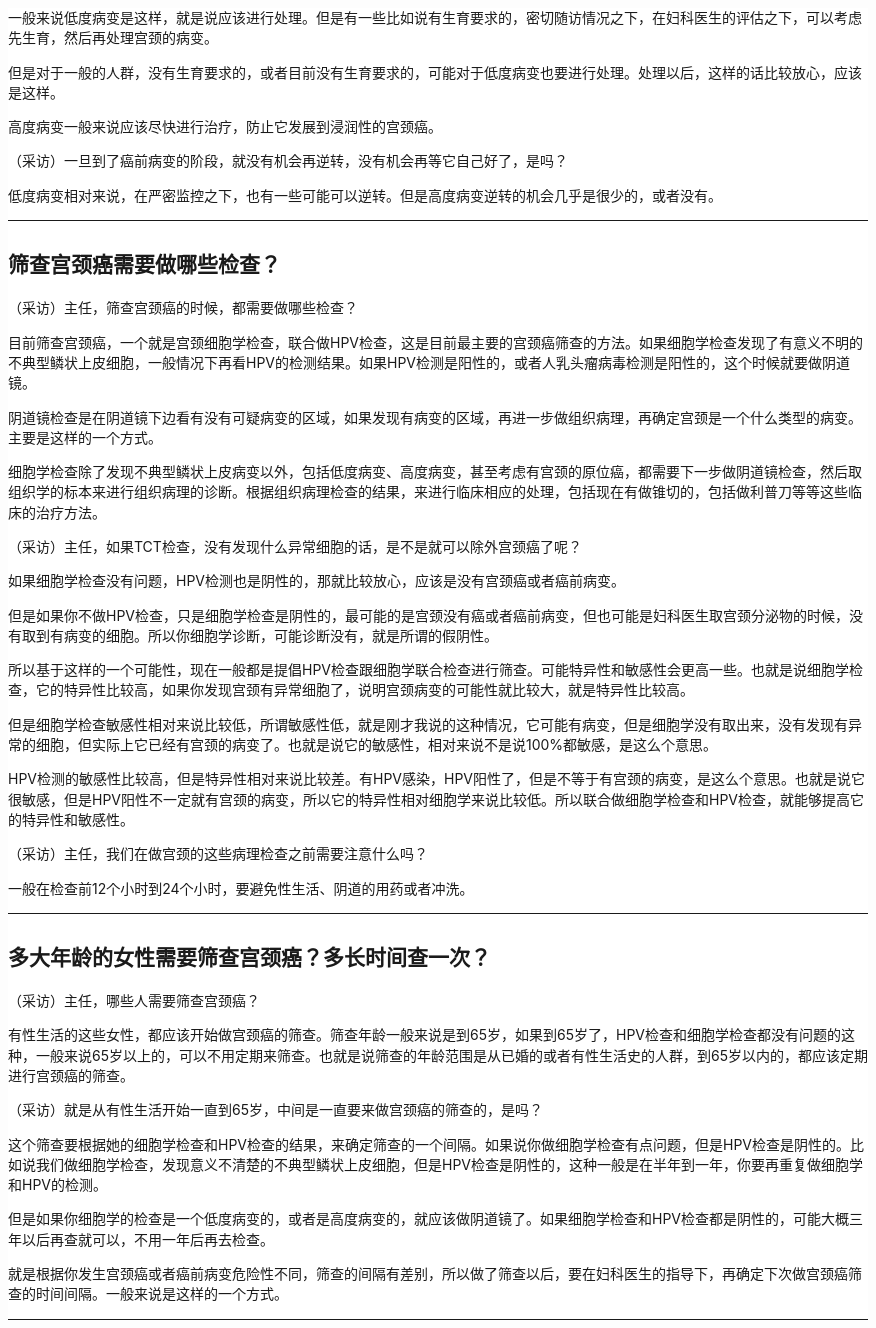 一般来说低度病变是这样，就是说应该进行处理。但是有一些比如说有生育要求的，密切随访情况之下，在妇科医生的评估之下，可以考虑先生育，然后再处理宫颈的病变。

但是对于一般的人群，没有生育要求的，或者目前没有生育要求的，可能对于低度病变也要进行处理。处理以后，这样的话比较放心，应该是这样。

高度病变一般来说应该尽快进行治疗，防止它发展到浸润性的宫颈癌。

（采访）一旦到了癌前病变的阶段，就没有机会再逆转，没有机会再等它自己好了，是吗？

低度病变相对来说，在严密监控之下，也有一些可能可以逆转。但是高度病变逆转的机会几乎是很少的，或者没有。

---

## 筛查宫颈癌需要做哪些检查？

（采访）主任，筛查宫颈癌的时候，都需要做哪些检查？

目前筛查宫颈癌，一个就是宫颈细胞学检查，联合做HPV检查，这是目前最主要的宫颈癌筛查的方法。如果细胞学检查发现了有意义不明的不典型鳞状上皮细胞，一般情况下再看HPV的检测结果。如果HPV检测是阳性的，或者人乳头瘤病毒检测是阳性的，这个时候就要做阴道镜。

阴道镜检查是在阴道镜下边看有没有可疑病变的区域，如果发现有病变的区域，再进一步做组织病理，再确定宫颈是一个什么类型的病变。主要是这样的一个方式。

细胞学检查除了发现不典型鳞状上皮病变以外，包括低度病变、高度病变，甚至考虑有宫颈的原位癌，都需要下一步做阴道镜检查，然后取组织学的标本来进行组织病理的诊断。根据组织病理检查的结果，来进行临床相应的处理，包括现在有做锥切的，包括做利普刀等等这些临床的治疗方法。

（采访）主任，如果TCT检查，没有发现什么异常细胞的话，是不是就可以除外宫颈癌了呢？

如果细胞学检查没有问题，HPV检测也是阴性的，那就比较放心，应该是没有宫颈癌或者癌前病变。

但是如果你不做HPV检查，只是细胞学检查是阴性的，最可能的是宫颈没有癌或者癌前病变，但也可能是妇科医生取宫颈分泌物的时候，没有取到有病变的细胞。所以你细胞学诊断，可能诊断没有，就是所谓的假阴性。

所以基于这样的一个可能性，现在一般都是提倡HPV检查跟细胞学联合检查进行筛查。可能特异性和敏感性会更高一些。也就是说细胞学检查，它的特异性比较高，如果你发现宫颈有异常细胞了，说明宫颈病变的可能性就比较大，就是特异性比较高。

但是细胞学检查敏感性相对来说比较低，所谓敏感性低，就是刚才我说的这种情况，它可能有病变，但是细胞学没有取出来，没有发现有异常的细胞，但实际上它已经有宫颈的病变了。也就是说它的敏感性，相对来说不是说100%都敏感，是这么个意思。

HPV检测的敏感性比较高，但是特异性相对来说比较差。有HPV感染，HPV阳性了，但是不等于有宫颈的病变，是这么个意思。也就是说它很敏感，但是HPV阳性不一定就有宫颈的病变，所以它的特异性相对细胞学来说比较低。所以联合做细胞学检查和HPV检查，就能够提高它的特异性和敏感性。

（采访）主任，我们在做宫颈的这些病理检查之前需要注意什么吗？

一般在检查前12个小时到24个小时，要避免性生活、阴道的用药或者冲洗。

---

## 多大年龄的女性需要筛查宫颈癌？多长时间查一次？

（采访）主任，哪些人需要筛查宫颈癌？

有性生活的这些女性，都应该开始做宫颈癌的筛查。筛查年龄一般来说是到65岁，如果到65岁了，HPV检查和细胞学检查都没有问题的这种，一般来说65岁以上的，可以不用定期来筛查。也就是说筛查的年龄范围是从已婚的或者有性生活史的人群，到65岁以内的，都应该定期进行宫颈癌的筛查。

（采访）就是从有性生活开始一直到65岁，中间是一直要来做宫颈癌的筛查的，是吗？

这个筛查要根据她的细胞学检查和HPV检查的结果，来确定筛查的一个间隔。如果说你做细胞学检查有点问题，但是HPV检查是阴性的。比如说我们做细胞学检查，发现意义不清楚的不典型鳞状上皮细胞，但是HPV检查是阴性的，这种一般是在半年到一年，你要再重复做细胞学和HPV的检测。

但是如果你细胞学的检查是一个低度病变的，或者是高度病变的，就应该做阴道镜了。如果细胞学检查和HPV检查都是阴性的，可能大概三年以后再查就可以，不用一年后再去检查。

就是根据你发生宫颈癌或者癌前病变危险性不同，筛查的间隔有差别，所以做了筛查以后，要在妇科医生的指导下，再确定下次做宫颈癌筛查的时间间隔。一般来说是这样的一个方式。

---